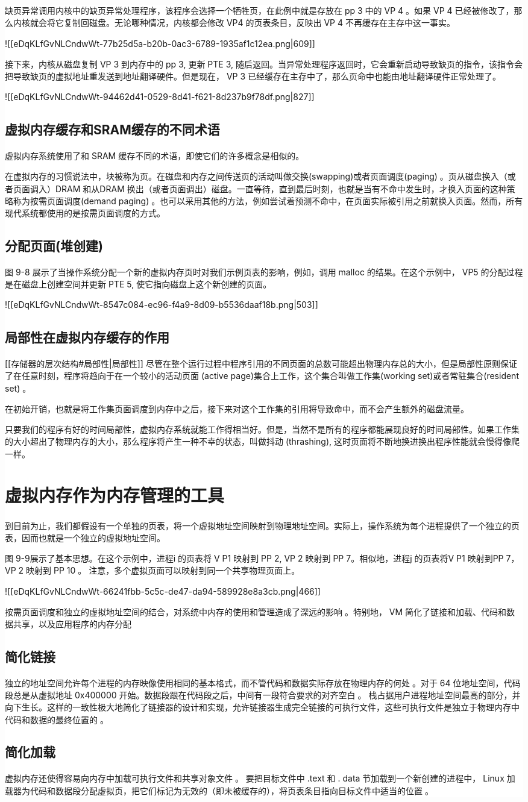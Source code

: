 缺页异常调用内核中的缺页异常处理程序，该程序会选择一个牺牲页，在此例中就是存放在 pp 3 中的 VP 4 。如果 VP 4 已经被修改了，那么内核就会将它复制回磁盘。无论哪种情况，内核都会修改 VP4 的页表条目，反映出 VP 4 不再缓存在主存中这一事实。

![[eDqKLfGvNLCndwWt-77b25d5a-b20b-0ac3-6789-1935af1c12ea.png|609]]

接下来，内核从磁盘复制 VP 3 到内存中的 pp 3, 更新 PTE 3, 随后返回。当异常处理程序返回时，它会重新启动导致缺页的指令，该指令会把导致缺页的虚拟地址重发送到地址翻译硬件。但是现在， VP 3 已经缓存在主存中了，那么页命中也能由地址翻译硬件正常处理了。

![[eDqKLfGvNLCndwWt-94462d41-0529-8d41-f621-8d237b9f78df.png|827]]

## 虚拟内存缓存和SRAM缓存的不同术语
虚拟内存系统使用了和 SRAM 缓存不同的术语，即使它们的许多概念是相似的。

在虚拟内存的习惯说法中，块被称为页。在磁盘和内存之间传送页的活动叫做交换(swapping)或者页面调度(paging) 。页从磁盘换入（或者页面调入）DRAM 和从DRAM 换出（或者页面调出）磁盘。一直等待，直到最后时刻，也就是当有不命中发生时，才换入页面的这种策略称为按需页面调度(demand paging) 。也可以采用其他的方法，例如尝试着预测不命中，在页面实际被引用之前就换入页面。然而，所有现代系统都使用的是按需页面调度的方式。

## 分配页面(堆创建)
图 9-8 展示了当操作系统分配一个新的虚拟内存页时对我们示例页表的影响，例如，调用 malloc 的结果。在这个示例中， VP5 的分配过程是在磁盘上创建空间并更新 PTE 5, 使它指向磁盘上这个新创建的页面。

![[eDqKLfGvNLCndwWt-8547c084-ec96-f4a9-8d09-b5536daaf18b.png|503]]

## 局部性在虚拟内存缓存的作用
[[存储器的层次结构#局部性|局部性]]
尽管在整个运行过程中程序引用的不同页面的总数可能超出物理内存总的大小，但是局部性原则保证了在任意时刻，程序将趋向于在一个较小的活动页面 (active page)集合上工作，这个集合叫做工作集(working set)或者常驻集合(resident set) 。

在初始开销，也就是将工作集页面调度到内存中之后，接下来对这个工作集的引用将导致命中，而不会产生额外的磁盘流量。

只要我们的程序有好的时间局部性，虚拟内存系统就能工作得相当好。但是，当然不是所有的程序都能展现良好的时间局部性。如果工作集的大小超出了物理内存的大小，那么程序将产生一种不幸的状态，叫做抖动 (thrashing), 这时页面将不断地换进换出程序性能就会慢得像爬一样。

# 虚拟内存作为内存管理的工具
到目前为止，我们都假设有一个单独的页表，将一个虚拟地址空间映射到物理地址空间。实际上，操作系统为每个进程提供了一个独立的页表，因而也就是一个独立的虚拟地址空间。

图 9-9展示了基本思想。在这个示例中，进程i 的页表将 V P1 映射到 PP 2, VP 2 映射到 PP 7。相似地，进程j 的页表将V P1 映射到PP 7，VP 2 映射到 PP 10 。 注意，多个虚拟页面可以映射到同一个共享物理页面上。

![[eDqKLfGvNLCndwWt-66241fbb-5c5c-de47-da94-589928e8a3cb.png|466]]


按需页面调度和独立的虚拟地址空间的结合，对系统中内存的使用和管理造成了深远的影响 。特别地， VM 简化了链接和加载、代码和数据共享，以及应用程序的内存分配

## 简化链接
独立的地址空间允许每个进程的内存映像使用相同的基本格式，而不管代码和数据实际存放在物理内存的何处 。对于 64 位地址空间，代码段总是从虚拟地址 0x400000 开始。数据段跟在代码段之后，中间有一段符合要求的对齐空白 。 栈占据用户进程地址空间最高的部分，并向下生长。这样的一致性极大地简化了链接器的设计和实现，允许链接器生成完全链接的可执行文件，这些可执行文件是独立于物理内存中代码和数据的最终位置的 。

## 简化加载
虚拟内存还使得容易向内存中加载可执行文件和共享对象文件 。 要把目标文件中 .text 和 . data 节加载到一个新创建的进程中， Linux 加载器为代码和数据段分配虚拟页，把它们标记为无效的（即未被缓存的），将页表条目指向目标文件中适当的位置 。
